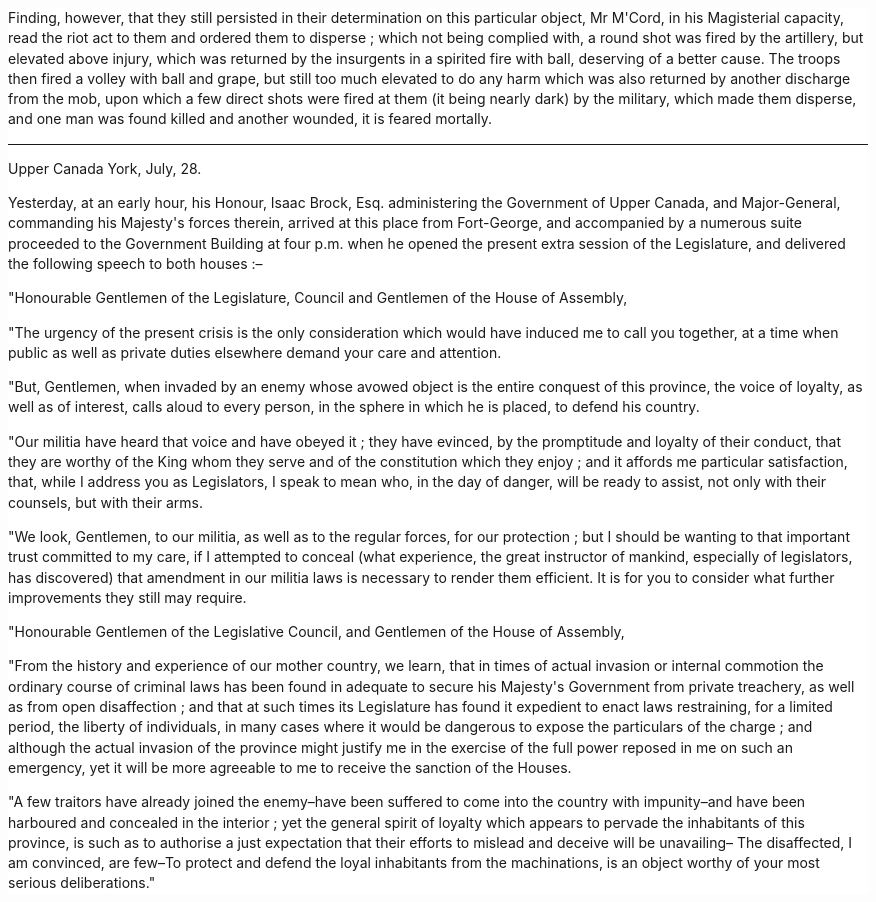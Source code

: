 Finding, however, that they still persisted in their determination on this particular object, Mr M'Cord, in his Magisterial capacity, read the riot act to them and ordered them to disperse ; which not being complied with, a round shot was fired by the artillery, but elevated above injury, which was returned by the insurgents in a spirited fire with ball, deserving of a better cause. The troops then fired a volley with ball and grape, but still too much elevated to do any harm which was also returned by another discharge from the mob, upon which a few direct shots were fired at them (it being nearly dark) by the military, which made them disperse, and one man was found killed and another wounded, it is feared mortally.

                      
---
Upper Canada York, July, 28.

Yesterday, at an early hour, his Honour, Isaac Brock, Esq. administering the Government of Upper Canada, and Major-General, commanding his Majesty's forces therein, arrived at this place from Fort-George, and accompanied by a numerous suite proceeded to the Government Building at four p.m. when he opened the present extra session of the Legislature, and delivered the following speech to both houses :–

"Honourable Gentlemen of the Legislature, Council and Gentlemen of the House of Assembly,

"The urgency of the present crisis is the only consideration which would have induced me to call you together, at a time when public as well as private duties elsewhere demand your care and attention.

"But, Gentlemen, when invaded by an enemy whose avowed object is the entire conquest of this province, the voice of loyalty, as well as of interest, calls aloud to every person, in the sphere in which he is placed, to defend his country.

"Our militia have heard that voice and have obeyed it ; they have evinced, by the promptitude and loyalty of their conduct, that they are worthy of the King whom they serve and of the constitution which they enjoy ; and it affords me particular satisfaction, that, while I address you as Legislators, I speak to mean who, in the day of danger, will be ready to assist, not only with their counsels, but with their arms.

"We look, Gentlemen, to our militia, as well as to the regular forces, for our protection ; but I should be wanting to that important trust committed to my care, if I attempted to conceal (what experience, the great instructor of mankind, especially of legislators, has discovered) that amendment in our militia laws is necessary to render them efficient. It is for you to consider what further improvements they still may require.

"Honourable Gentlemen of the Legislative Council, and Gentlemen of the House of Assembly,

"From the history and experience of our mother country, we learn, that in times of actual invasion or internal commotion the ordinary course of criminal laws has been found in adequate to secure his Majesty's Government from private treachery, as well as from open disaffection ; and that at such times its Legislature has found it expedient to enact laws restraining, for a limited period, the liberty of individuals, in many cases where it would be dangerous to expose the particulars of the charge ; and although the actual invasion of the province might justify me in the exercise of the full power reposed in me on such an emergency, yet it will be more agreeable to me to receive the sanction of the Houses.

"A few traitors have already joined the enemy–have been suffered to come into the country with impunity–and have been harboured and concealed in the interior ; yet the general spirit of loyalty which appears to pervade the inhabitants of this province, is such as to authorise a just expectation that their efforts to mislead and deceive will be unavailing– The disaffected, I am convinced, are few–To protect and defend the loyal inhabitants from the machinations, is an object worthy of your most serious deliberations."
